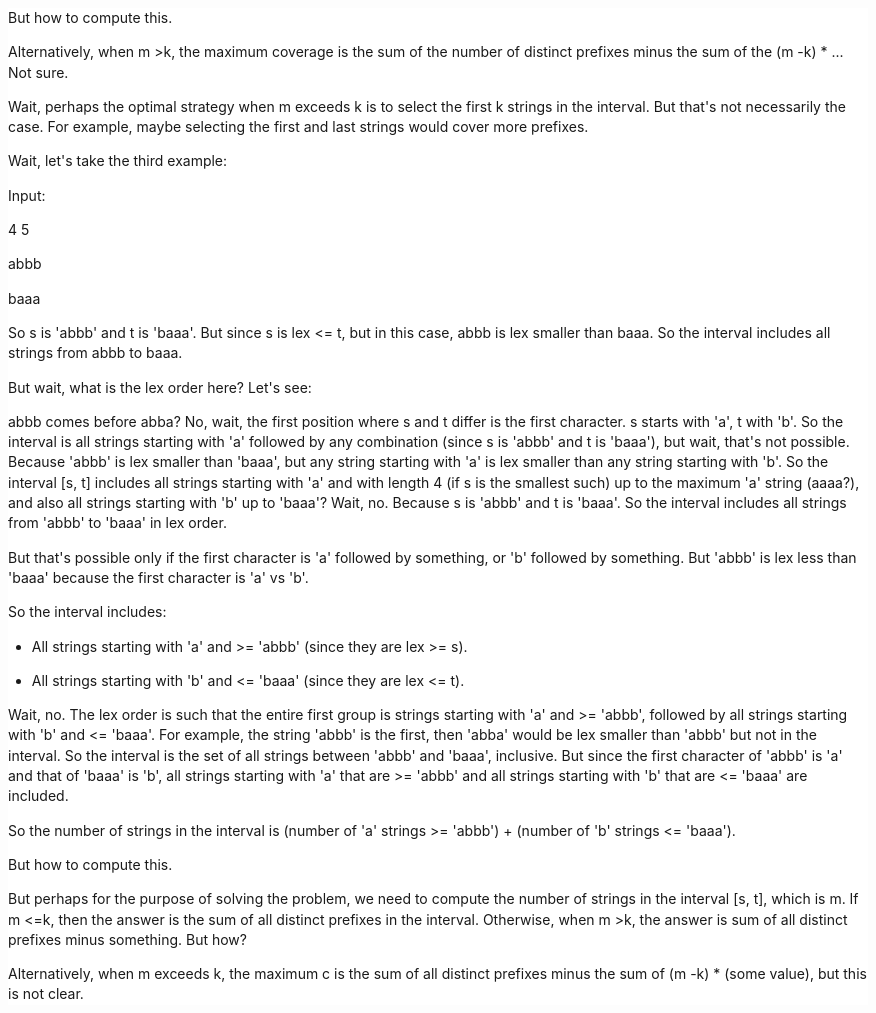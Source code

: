 But how to compute this.

Alternatively, when m >k, the maximum coverage is the sum of the number of distinct prefixes minus the sum of the (m -k) * ... Not sure.

Wait, perhaps the optimal strategy when m exceeds k is to select the first k strings in the interval. But that's not necessarily the case. For example, maybe selecting the first and last strings would cover more prefixes.

Wait, let's take the third example:

Input:

4 5

abbb

baaa

So s is 'abbb' and t is 'baaa'. But since s is lex <= t, but in this case, abbb is lex smaller than baaa. So the interval includes all strings from abbb to baaa.

But wait, what is the lex order here? Let's see:

abbb comes before abba? No, wait, the first position where s and t differ is the first character. s starts with 'a', t with 'b'. So the interval is all strings starting with 'a' followed by any combination (since s is 'abbb' and t is 'baaa'), but wait, that's not possible. Because 'abbb' is lex smaller than 'baaa', but any string starting with 'a' is lex smaller than any string starting with 'b'. So the interval [s, t] includes all strings starting with 'a' and with length 4 (if s is the smallest such) up to the maximum 'a' string (aaaa?), and also all strings starting with 'b' up to 'baaa'? Wait, no. Because s is 'abbb' and t is 'baaa'. So the interval includes all strings from 'abbb' to 'baaa' in lex order.

But that's possible only if the first character is 'a' followed by something, or 'b' followed by something. But 'abbb' is lex less than 'baaa' because the first character is 'a' vs 'b'.

So the interval includes:

- All strings starting with 'a' and >= 'abbb' (since they are lex >= s).

- All strings starting with 'b' and <= 'baaa' (since they are lex <= t).

Wait, no. The lex order is such that the entire first group is strings starting with 'a' and >= 'abbb', followed by all strings starting with 'b' and <= 'baaa'. For example, the string 'abbb' is the first, then 'abba' would be lex smaller than 'abbb' but not in the interval. So the interval is the set of all strings between 'abbb' and 'baaa', inclusive. But since the first character of 'abbb' is 'a' and that of 'baaa' is 'b', all strings starting with 'a' that are >= 'abbb' and all strings starting with 'b' that are <= 'baaa' are included.

So the number of strings in the interval is (number of 'a' strings >= 'abbb') + (number of 'b' strings <= 'baaa').

But how to compute this.

But perhaps for the purpose of solving the problem, we need to compute the number of strings in the interval [s, t], which is m. If m <=k, then the answer is the sum of all distinct prefixes in the interval. Otherwise, when m >k, the answer is sum of all distinct prefixes minus something. But how?

Alternatively, when m exceeds k, the maximum c is the sum of all distinct prefixes minus the sum of (m -k) * (some value), but this is not clear.
